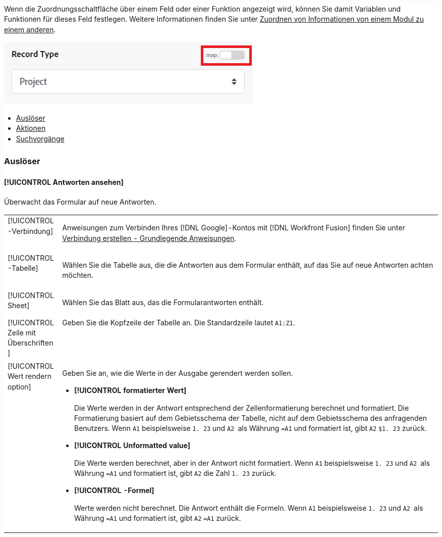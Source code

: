 Wenn die Zuordnungsschaltfläche über einem Feld oder einer Funktion angezeigt wird, können Sie damit Variablen und Funktionen für dieses Feld festlegen. Weitere Informationen finden Sie unter [Zuordnen von Informationen von einem Modul zu einem anderen](/help/workfront-fusion/create-scenarios/map-data/map-data-from-one-to-another.md).

![Umschalter für Zuordnung](/help/workfront-fusion/references/apps-and-modules/assets/map-toggle-350x74.png)

* [Auslöser](#triggers)
* [Aktionen](#actions)
* [Suchvorgänge](#searches)

### Auslöser

#### [!UICONTROL Antworten ansehen]

Überwacht das Formular auf neue Antworten.

<table style="table-layout:auto"> 
 <col> 
 <col> 
 <tbody> 
  <tr> 
   <td role="rowheader">[!UICONTROL -Verbindung]</td> 
   <td> <p>Anweisungen zum Verbinden Ihres [!DNL Google]-Kontos mit [!DNL Workfront Fusion] finden Sie unter <a href="/help/workfront-fusion/create-scenarios/connect-to-apps/connect-to-fusion-general.md" class="MCXref xref">Verbindung erstellen - Grundlegende Anweisungen</a>.</p> </td> 
  </tr> 
  <tr> 
   <td role="rowheader">[!UICONTROL -Tabelle]</td> 
   <td> <p>Wählen Sie die Tabelle aus, die die Antworten aus dem Formular enthält, auf das Sie auf neue Antworten achten möchten.</p> </td> 
  </tr> 
  <tr> 
   <td role="rowheader">[!UICONTROL Sheet]</td> 
   <td> <p> Wählen Sie das Blatt aus, das die Formularantworten enthält.</p> </td> 
  </tr> 
  <tr> 
   <td role="rowheader">[!UICONTROL Zeile mit Überschriften]</td> 
   <td>Geben Sie die Kopfzeile der Tabelle an. Die Standardzeile lautet <code>A1:Z1</code>.</td> 
  </tr> 
  <tr> 
   <td role="rowheader">[!UICONTROL Wert rendern option]</td> 
   <td> <p>Geben Sie an, wie die Werte in der Ausgabe gerendert werden sollen.</p> 
    <ul> 
     <li> <p><strong>[!UICONTROL formatierter Wert]</strong> </p> <p>Die Werte werden in der Antwort entsprechend der Zellenformatierung berechnet und formatiert. Die Formatierung basiert auf dem Gebietsschema der Tabelle, nicht auf dem Gebietsschema des anfragenden Benutzers. Wenn <code>A1</code> beispielsweise <code>1. 23</code> und <code>A2 </code>als Währung <code>=A1</code> und formatiert ist, gibt <code>A2</code> <code>$1. 23</code> zurück.</p> </li> 
     <li> <p><strong>[!UICONTROL Unformatted value]</strong> </p> <p>Die Werte werden berechnet, aber in der Antwort nicht formatiert. Wenn <code>A1</code> beispielsweise <code>1. 23</code> und <code>A2 </code>als Währung <code>=A1</code> und formatiert ist, gibt <code>A2</code> die Zahl <code>1. 23</code> zurück.</p> </li> 
     <li> <p><strong>[!UICONTROL -Formel]</strong> </p> <p>Werte werden nicht berechnet. Die Antwort enthält die Formeln. Wenn <code>A1</code> beispielsweise <code>1. 23</code> und <code>A2 </code>als Währung <code>=A1</code> und formatiert ist, gibt <code>A2</code> <code>=A1</code> zurück.</p> </li> 
    </ul> </td> 
  </tr> 